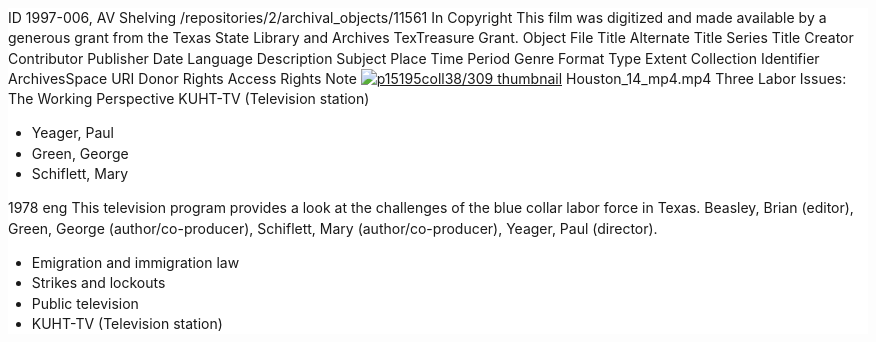 </ul>
</td>
<td>ID 1997-006, AV Shelving</td>
<td>/repositories/2/archival_objects/11561</td>
<td style="background-color: #e6e6e6"></td>
<td>In Copyright</td>
<td style="background-color: #e6e6e6"></td>
<td>This film was digitized and made available by a generous grant from the Texas State Library and Archives TexTreasure Grant.</td>
</tr>
<tr>
<th>Object</th>
<th>File</th>
<th>Title</th>
<th>Alternate Title</th>
<th>Series Title</th>
<th>Creator</th>
<th>Contributor</th>
<th>Publisher</th>
<th>Date</th>
<th>Language</th>
<th>Description</th>
<th>Subject</th>
<th>Place</th>
<th>Time Period</th>
<th>Genre</th>
<th>Format</th>
<th>Type</th>
<th>Extent</th>
<th>Collection</th>
<th>Identifier</th>
<th>ArchivesSpace URI</th>
<th>Donor</th>
<th>Rights</th>
<th>Access Rights</th>
<th>Note</th>
</tr>
<tr>
<td><a href="http://digital.lib.uh.edu/collection/p15195coll38/item/309"><img src="http://digital.lib.uh.edu/contentdm/image/thumbnail/p15195coll38/309" alt="p15195coll38/309 thumbnail" /></a></td>
<td>Houston_14_mp4.mp4</td>
<td>Three Labor Issues: The Working Perspective</td>
<td style="background-color: #e6e6e6"></td>
<td style="background-color: #e6e6e6"></td>
<td>KUHT-TV (Television station)</td>
<td>
<ul>
<li>Yeager, Paul</li>
<li>Green, George</li>
<li>Schiflett, Mary</li>
</ul>
</td>
<td style="background-color: #e6e6e6"></td>
<td>1978</td>
<td>eng</td>
<td>This television program provides a look at the challenges of the blue collar labor force in Texas. Beasley, Brian (editor), Green, George (author/co-producer), Schiflett, Mary (author/co-producer), Yeager, Paul (director).</td>
<td>
<ul>
<li>Emigration and immigration law</li>
<li>Strikes and lockouts</li>
<li>Public television</li>
<li>KUHT-TV (Television station)</li>